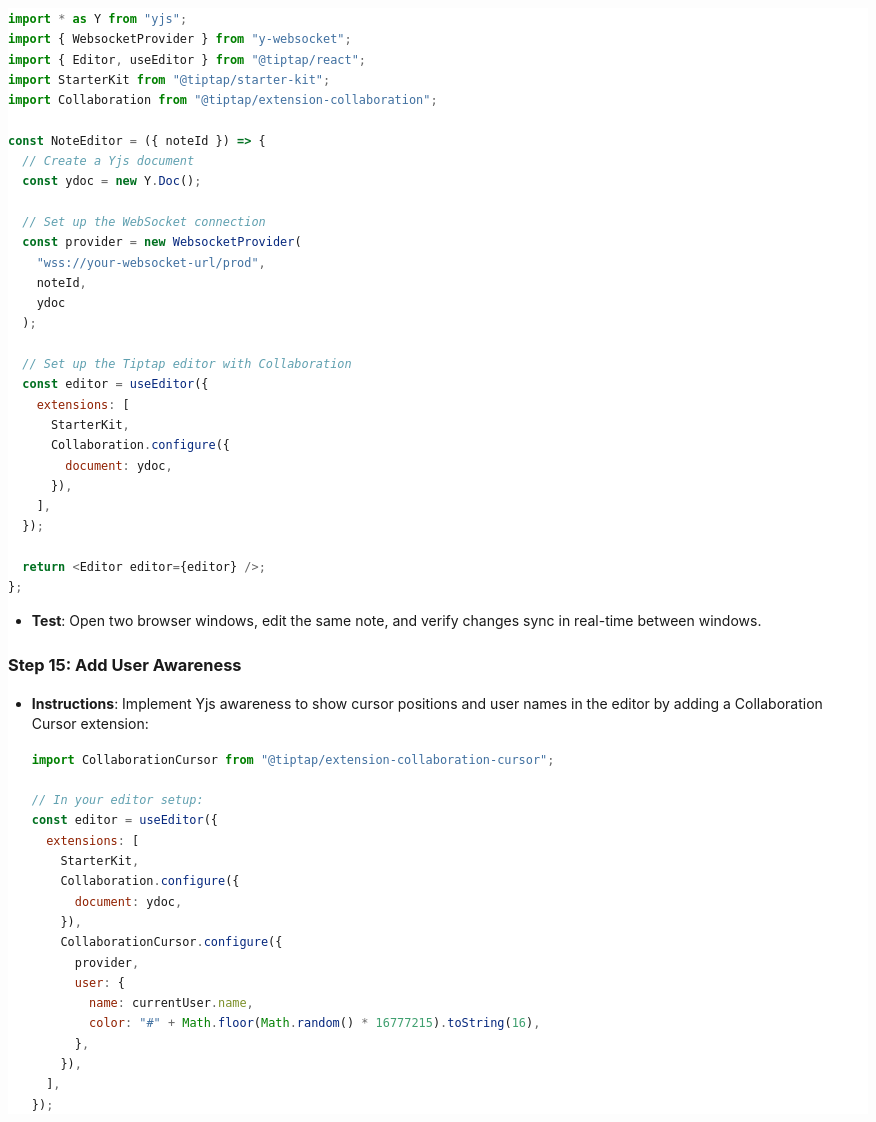   ```javascript
  import * as Y from "yjs";
  import { WebsocketProvider } from "y-websocket";
  import { Editor, useEditor } from "@tiptap/react";
  import StarterKit from "@tiptap/starter-kit";
  import Collaboration from "@tiptap/extension-collaboration";

  const NoteEditor = ({ noteId }) => {
    // Create a Yjs document
    const ydoc = new Y.Doc();

    // Set up the WebSocket connection
    const provider = new WebsocketProvider(
      "wss://your-websocket-url/prod",
      noteId,
      ydoc
    );

    // Set up the Tiptap editor with Collaboration
    const editor = useEditor({
      extensions: [
        StarterKit,
        Collaboration.configure({
          document: ydoc,
        }),
      ],
    });

    return <Editor editor={editor} />;
  };
  ```

- **Test**: Open two browser windows, edit the same note, and verify changes sync in real-time between windows.

### Step 15: Add User Awareness

- **Instructions**: Implement Yjs awareness to show cursor positions and user names in the editor by adding a Collaboration Cursor extension:

  ```javascript
  import CollaborationCursor from "@tiptap/extension-collaboration-cursor";

  // In your editor setup:
  const editor = useEditor({
    extensions: [
      StarterKit,
      Collaboration.configure({
        document: ydoc,
      }),
      CollaborationCursor.configure({
        provider,
        user: {
          name: currentUser.name,
          color: "#" + Math.floor(Math.random() * 16777215).toString(16),
        },
      }),
    ],
  });
  ```
